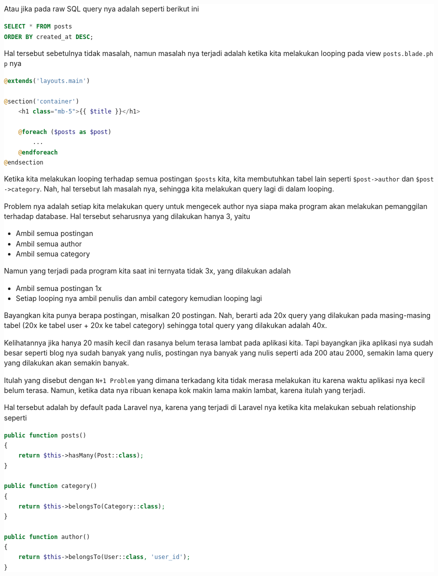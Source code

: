 Atau jika pada raw SQL query nya adalah seperti berikut ini

```sql
SELECT * FROM posts
ORDER BY created_at DESC;
```

Hal tersebut sebetulnya tidak masalah, namun masalah nya terjadi adalah ketika kita melakukan looping pada view `posts.blade.php` nya

```php
@extends('layouts.main')

@section('container')
    <h1 class="mb-5">{{ $title }}</h1>

    @foreach ($posts as $post)
        ...
    @endforeach
@endsection
```

Ketika kita melakukan looping terhadap semua postingan `$posts` kita, kita membutuhkan tabel lain seperti `$post->author` dan `$post->category`. Nah, hal tersebut lah masalah nya, sehingga kita melakukan query lagi di dalam looping.

Problem nya adalah setiap kita melakukan query untuk mengecek author nya siapa maka program akan melakukan pemanggilan terhadap database. Hal tersebut seharusnya yang dilakukan hanya 3, yaitu

- Ambil semua postingan
- Ambil semua author
- Ambil semua category

Namun yang terjadi pada program kita saat ini ternyata tidak 3x, yang dilakukan adalah

- Ambil semua postingan 1x
- Setiap looping nya ambil penulis dan ambil category kemudian looping lagi

Bayangkan kita punya berapa postingan, misalkan 20 postingan. Nah, berarti ada 20x query yang dilakukan pada masing-masing tabel (20x ke tabel user + 20x ke tabel category) sehingga total query yang dilakukan adalah 40x.

Kelihatannya jika hanya 20 masih kecil dan rasanya belum terasa lambat pada aplikasi kita. Tapi bayangkan jika aplikasi nya sudah besar seperti blog nya sudah banyak yang nulis, postingan nya banyak yang nulis seperti ada 200 atau 2000, semakin lama query yang dilakukan akan semakin banyak.

Itulah yang disebut dengan `N+1 Problem` yang dimana terkadang kita tidak merasa melakukan itu karena waktu aplikasi nya kecil belum terasa. Namun, ketika data nya ribuan kenapa kok makin lama makin lambat, karena itulah yang terjadi.

Hal tersebut adalah by default pada Laravel nya, karena yang terjadi di Laravel nya ketika kita melakukan sebuah relationship seperti

```php
public function posts()
{
    return $this->hasMany(Post::class);
}

public function category()
{
    return $this->belongsTo(Category::class);
}

public function author()
{
    return $this->belongsTo(User::class, 'user_id');
}
```
